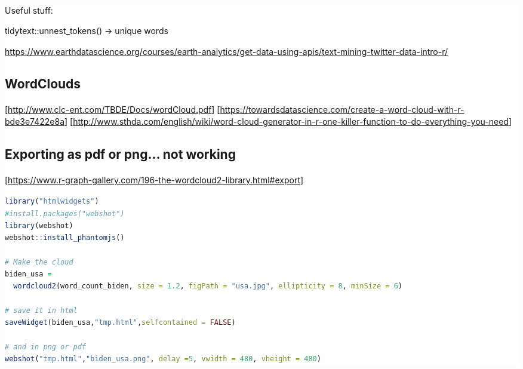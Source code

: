 Useful stuff:

tidytext::unnest\_tokens() -\> unique words

<https://www.earthdatascience.org/courses/earth-analytics/get-data-using-apis/text-mining-twitter-data-intro-r/>

## WordClouds

\[<http://www.clc-ent.com/TBDE/Docs/wordCloud.pdf>\]
\[<https://towardsdatascience.com/create-a-word-cloud-with-r-bde3e7422e8a>\]
\[<http://www.sthda.com/english/wiki/word-cloud-generator-in-r-one-killer-function-to-do-everything-you-need>\]

## Exporting as pdf or png… **not working**

\[<https://www.r-graph-gallery.com/196-the-wordcloud2-library.html#export>\]

``` r
library("htmlwidgets")
#install.packages("webshot")
library(webshot)
webshot::install_phantomjs()

# Make the cloud
biden_usa = 
  wordcloud2(word_count_biden, size = 1.2, figPath = "usa.jpg", ellipticity = 8, minSize = 6)

# save it in html
saveWidget(biden_usa,"tmp.html",selfcontained = FALSE)

# and in png or pdf
webshot("tmp.html","biden_usa.png", delay =5, vwidth = 480, vheight = 480)
```
